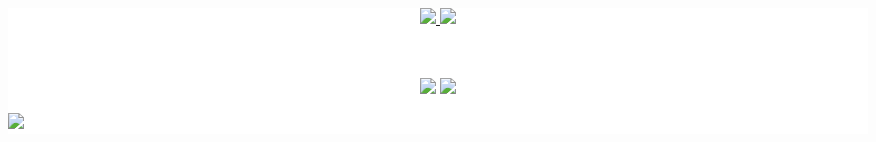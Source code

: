 
<p align="center">
  
  <a href="#">
    <img src="https://github-readme-stats.vercel.app/api?username=rbnwonknui&show_icons=true&hide_border=true&theme=github_dark&border_radius=10&border_color=30363d&hide_title=true&locale=pt-br&card_width=550"/>
  </a>
  <a href="#">
    <img src="https://streak-stats.demolab.com/?user=rbnwonknui&hide_border=true&theme=github-dark-blue&border_radius=10&border=30363d&locale=pt-BR&card_width=550"/>
  </a>
</p>


<br>
<p align="center">
    <a href="#"><img src="https://komarev.com/ghpvc/?username=rbnwonknui&base=7514032&style=for-the-badge&label=Views:&color=gray"/></a>
    <a href="#"><img src="https://custom-icon-badges.herokuapp.com/github/followers/rbnwonknui?color=236ad3&labelColor=1155ba&style=for-the-badge&logo=person-add&label=Follows&logoColor=white"/></a>
</p>
<a href="#">
    <img width="100%" src="https://capsule-render.vercel.app/api?type=waving&height=100&color=FFFFFF&section=footer">
</a>
